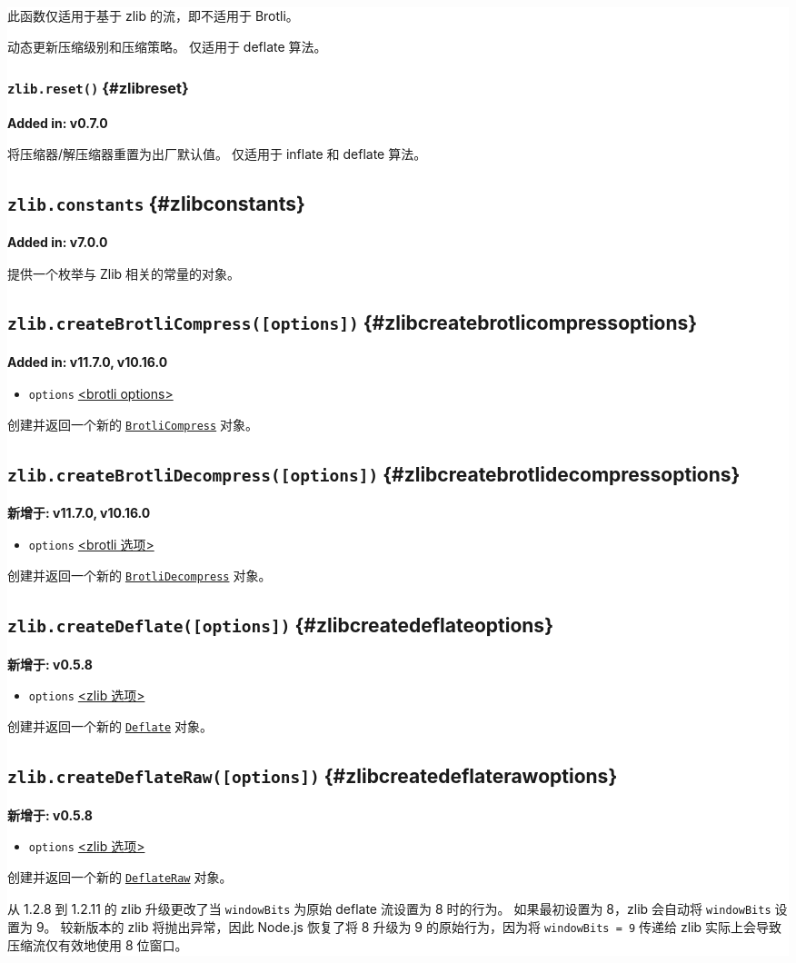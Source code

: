 此函数仅适用于基于 zlib 的流，即不适用于 Brotli。

动态更新压缩级别和压缩策略。 仅适用于 deflate 算法。

### `zlib.reset()` {#zlibreset}

**Added in: v0.7.0**

将压缩器/解压缩器重置为出厂默认值。 仅适用于 inflate 和 deflate 算法。

## `zlib.constants` {#zlibconstants}

**Added in: v7.0.0**

提供一个枚举与 Zlib 相关的常量的对象。

## `zlib.createBrotliCompress([options])` {#zlibcreatebrotlicompressoptions}

**Added in: v11.7.0, v10.16.0**

- `options` [\<brotli options\>](/zh/nodejs/api/zlib#class-brotlioptions)

创建并返回一个新的 [`BrotliCompress`](/zh/nodejs/api/zlib#class-zlibbrotlicompress) 对象。


## `zlib.createBrotliDecompress([options])` {#zlibcreatebrotlidecompressoptions}

**新增于: v11.7.0, v10.16.0**

- `options` [\<brotli 选项\>](/zh/nodejs/api/zlib#class-brotlioptions)

创建并返回一个新的 [`BrotliDecompress`](/zh/nodejs/api/zlib#class-zlibbrotlidecompress) 对象。

## `zlib.createDeflate([options])` {#zlibcreatedeflateoptions}

**新增于: v0.5.8**

- `options` [\<zlib 选项\>](/zh/nodejs/api/zlib#class-options)

创建并返回一个新的 [`Deflate`](/zh/nodejs/api/zlib#class-zlibdeflate) 对象。

## `zlib.createDeflateRaw([options])` {#zlibcreatedeflaterawoptions}

**新增于: v0.5.8**

- `options` [\<zlib 选项\>](/zh/nodejs/api/zlib#class-options)

创建并返回一个新的 [`DeflateRaw`](/zh/nodejs/api/zlib#class-zlibdeflateraw) 对象。

从 1.2.8 到 1.2.11 的 zlib 升级更改了当 `windowBits` 为原始 deflate 流设置为 8 时的行为。 如果最初设置为 8，zlib 会自动将 `windowBits` 设置为 9。 较新版本的 zlib 将抛出异常，因此 Node.js 恢复了将 8 升级为 9 的原始行为，因为将 `windowBits = 9` 传递给 zlib 实际上会导致压缩流仅有效地使用 8 位窗口。
